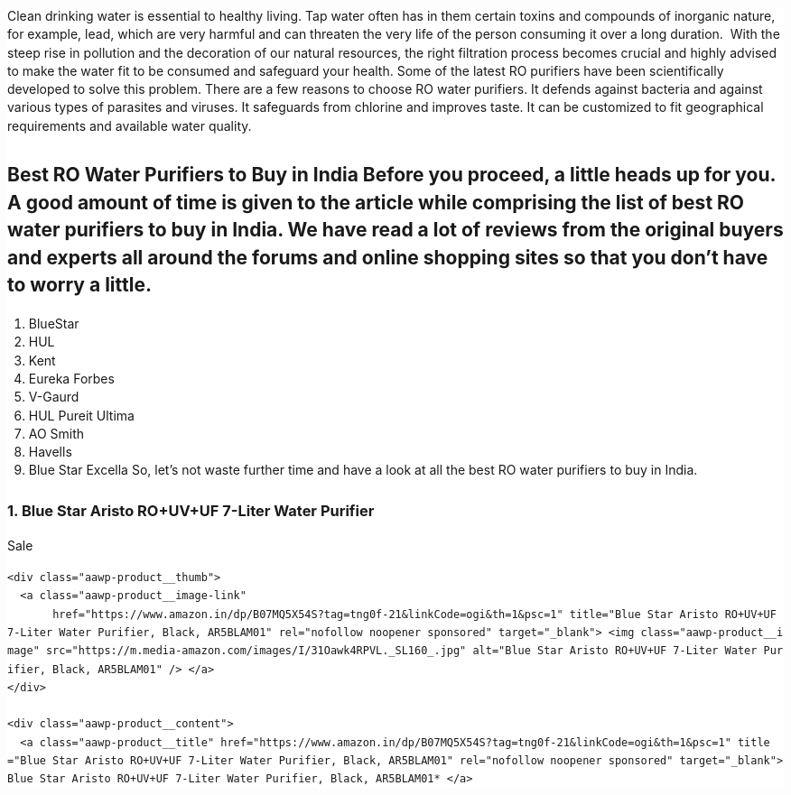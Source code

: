 ```yaml
```

<span style="font-weight: 400">Clean drinking water is essential to healthy living. Tap water often has in them certain toxins and compounds of inorganic nature, for example, lead, which are very harmful and can threaten the very life of the person consuming it over a long duration. </span> <span style="font-weight: 400">With the steep rise in pollution and the decoration of our natural resources, the right filtration process becomes crucial and highly advised to make the water fit to be consumed and safeguard your health. </span> <span style="font-weight: 400">Some of the latest RO purifiers have been scientifically developed to solve this problem. There are a few reasons to choose RO water purifiers. It defends against bacteria and against various types of parasites and viruses. It safeguards from chlorine</span> <span style="font-weight: 400">and i</span><span style="font-weight: 400">mproves taste</span><span style="font-weight: 400">. </span><span style="font-weight: 400">It can be customized to fit geographical requirements and available water quality.</span> 

## Best RO Water Purifiers to Buy in India Before you proceed, a little heads up for you. A good amount of time is given to the article while comprising the list of best RO water purifiers to buy in India. We have read a lot of reviews from the original buyers and experts all around the forums and online shopping sites so that you don&#8217;t have to worry a little. 

  1. BlueStar
  2. HUL
  3. Kent
  4. Eureka Forbes
  5. V-Gaurd
  6. HUL Pureit Ultima
  7. AO Smith
  8. Havells
  9. Blue Star Excella So, let&#8217;s not waste further time and have a look at all the best RO water purifiers to buy in India. 

### 1. Blue Star Aristo RO+UV+UF 7-Liter Water Purifier

<div class="aawp">
  <div class="aawp-product aawp-product--horizontal aawp-product--ribbon aawp-product--sale"  data-aawp-product-id="B07MQ5X54S" data-aawp-product-title="Blue Star Aristo RO+UV+UF 7-Liter Water Purifier Black AR5BLAM01" data-aawp-geotargeting="true" data-aawp-click-tracking="title">
    <span class="aawp-product__ribbon aawp-product__ribbon--sale">Sale</span> 
    
    <div class="aawp-product__thumb">
      <a class="aawp-product__image-link"
           href="https://www.amazon.in/dp/B07MQ5X54S?tag=tng0f-21&linkCode=ogi&th=1&psc=1" title="Blue Star Aristo RO+UV+UF 7-Liter Water Purifier, Black, AR5BLAM01" rel="nofollow noopener sponsored" target="_blank"> <img class="aawp-product__image" src="https://m.media-amazon.com/images/I/31Oawk4RPVL._SL160_.jpg" alt="Blue Star Aristo RO+UV+UF 7-Liter Water Purifier, Black, AR5BLAM01" /> </a>
    </div>
    
    <div class="aawp-product__content">
      <a class="aawp-product__title" href="https://www.amazon.in/dp/B07MQ5X54S?tag=tng0f-21&linkCode=ogi&th=1&psc=1" title="Blue Star Aristo RO+UV+UF 7-Liter Water Purifier, Black, AR5BLAM01" rel="nofollow noopener sponsored" target="_blank"> Blue Star Aristo RO+UV+UF 7-Liter Water Purifier, Black, AR5BLAM01* </a> 
      